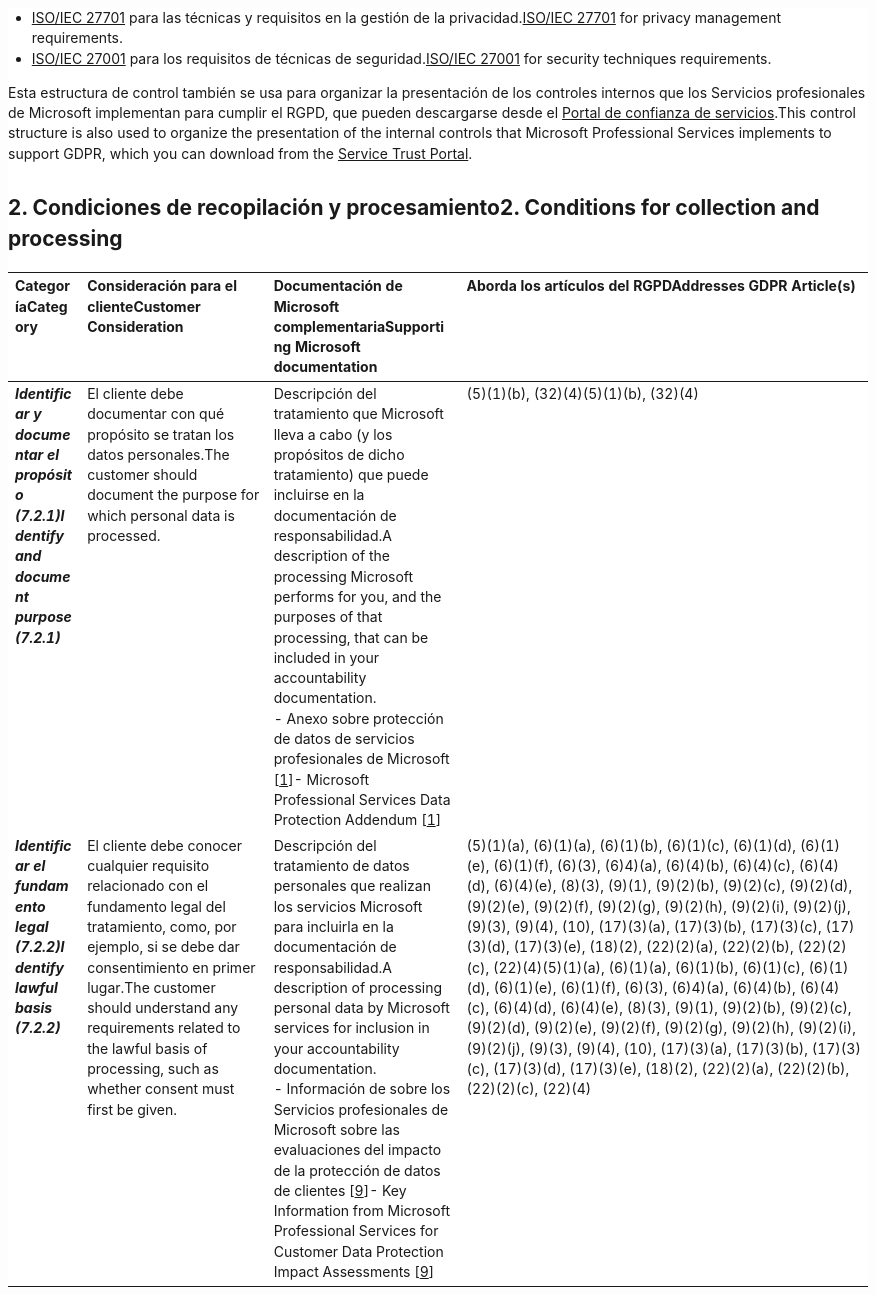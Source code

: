 - <span data-ttu-id="9d92e-108">[ISO/IEC 27701](https://shop.bsigroup.com/ProductDetail?pid=000000000030351736) para las técnicas y requisitos en la gestión de la privacidad.</span><span class="sxs-lookup"><span data-stu-id="9d92e-108">[ISO/IEC 27701](https://shop.bsigroup.com/ProductDetail?pid=000000000030351736) for privacy management requirements.</span></span>
- <span data-ttu-id="9d92e-109">[ISO/IEC 27001](https://shop.bsigroup.com/ProductDetail?pid=000000000030347472) para los requisitos de técnicas de seguridad.</span><span class="sxs-lookup"><span data-stu-id="9d92e-109">[ISO/IEC 27001](https://shop.bsigroup.com/ProductDetail?pid=000000000030347472) for security techniques requirements.</span></span>

<span data-ttu-id="9d92e-110">Esta estructura de control también se usa para organizar la presentación de los controles internos que los Servicios profesionales de Microsoft implementan para cumplir el RGPD, que pueden descargarse desde el [Portal de confianza de servicios](https://aka.ms/ctrgdprcontrols).</span><span class="sxs-lookup"><span data-stu-id="9d92e-110">This control structure is also used to organize the presentation of the internal controls that Microsoft Professional Services implements to support GDPR, which you can download from the [Service Trust Portal](https://aka.ms/ctrgdprcontrols).</span></span>

## <a name="2-conditions-for-collection-and-processing"></a><span data-ttu-id="9d92e-111">2. Condiciones de recopilación y procesamiento</span><span class="sxs-lookup"><span data-stu-id="9d92e-111">2. Conditions for collection and processing</span></span>

|<span data-ttu-id="9d92e-112">**Categoría**</span><span class="sxs-lookup"><span data-stu-id="9d92e-112">**Category**</span></span>|<span data-ttu-id="9d92e-113">**Consideración para el cliente**</span><span class="sxs-lookup"><span data-stu-id="9d92e-113">**Customer Consideration**</span></span>|<span data-ttu-id="9d92e-114">**Documentación de Microsoft complementaria**</span><span class="sxs-lookup"><span data-stu-id="9d92e-114">**Supporting Microsoft documentation**</span></span>|<span data-ttu-id="9d92e-115">**Aborda los artículos del RGPD**</span><span class="sxs-lookup"><span data-stu-id="9d92e-115">**Addresses GDPR Article(s)**</span></span>|
|:-----|:-----|:-----|:-----|
|<span data-ttu-id="9d92e-116">***Identificar y documentar el propósito (7.2.1)***</span><span class="sxs-lookup"><span data-stu-id="9d92e-116">***Identify and document purpose (7.2.1)***</span></span> |<span data-ttu-id="9d92e-117">El cliente debe documentar con qué propósito se tratan los datos personales.</span><span class="sxs-lookup"><span data-stu-id="9d92e-117">The customer should document the purpose for which personal data is processed.</span></span>|<span data-ttu-id="9d92e-118">Descripción del tratamiento que Microsoft lleva a cabo (y los propósitos de dicho tratamiento) que puede incluirse en la documentación de responsabilidad.</span><span class="sxs-lookup"><span data-stu-id="9d92e-118">A description of the processing Microsoft performs for you, and the purposes of that processing, that can be included in your accountability documentation.</span></span><br><span data-ttu-id="9d92e-119">- Anexo sobre protección de datos de servicios profesionales de Microsoft [[1](gdpr-arc-prof-services.md#1)]</span><span class="sxs-lookup"><span data-stu-id="9d92e-119">- Microsoft Professional Services Data Protection Addendum [[1](gdpr-arc-prof-services.md#1)]</span></span>|<span data-ttu-id="9d92e-120">(5)(1)(b), (32)(4)</span><span class="sxs-lookup"><span data-stu-id="9d92e-120">(5)(1)(b), (32)(4)</span></span>|
|<span data-ttu-id="9d92e-121">***Identificar el fundamento legal (7.2.2)***</span><span class="sxs-lookup"><span data-stu-id="9d92e-121">***Identify lawful basis (7.2.2)***</span></span>|<span data-ttu-id="9d92e-122">El cliente debe conocer cualquier requisito relacionado con el fundamento legal del tratamiento, como, por ejemplo, si se debe dar consentimiento en primer lugar.</span><span class="sxs-lookup"><span data-stu-id="9d92e-122">The customer should understand any requirements related to the lawful basis of processing, such as whether consent must first be given.</span></span>|<span data-ttu-id="9d92e-123">Descripción del tratamiento de datos personales que realizan los servicios Microsoft para incluirla en la documentación de responsabilidad.</span><span class="sxs-lookup"><span data-stu-id="9d92e-123">A description of processing personal data by Microsoft services for inclusion in your accountability documentation.</span></span><br><span data-ttu-id="9d92e-124">- Información de sobre los Servicios profesionales de Microsoft sobre las evaluaciones del impacto de la protección de datos de clientes [[9](gdpr-arc-prof-services.md#9)]</span><span class="sxs-lookup"><span data-stu-id="9d92e-124">- Key Information from Microsoft Professional Services for Customer Data Protection Impact Assessments [[9](gdpr-arc-prof-services.md#9)]</span></span>|<span data-ttu-id="9d92e-125">(5)(1)(a), (6)(1)(a), (6)(1)(b), (6)(1)(c), (6)(1)(d), (6)(1)(e), (6)(1)(f), (6)(3), (6)4)(a), (6)(4)(b), (6)(4)(c), (6)(4)(d), (6)(4)(e), (8)(3), (9)(1), (9)(2)(b), (9)(2)(c), (9)(2)(d), (9)(2)(e), (9)(2)(f), (9)(2)(g), (9)(2)(h), (9)(2)(i), (9)(2)(j), (9)(3), (9)(4), (10), (17)(3)(a), (17)(3)(b), (17)(3)(c), (17)(3)(d), (17)(3)(e), (18)(2), (22)(2)(a), (22)(2)(b), (22)(2)(c), (22)(4)</span><span class="sxs-lookup"><span data-stu-id="9d92e-125">(5)(1)(a), (6)(1)(a), (6)(1)(b), (6)(1)(c), (6)(1)(d), (6)(1)(e), (6)(1)(f), (6)(3), (6)4)(a), (6)(4)(b), (6)(4)(c), (6)(4)(d), (6)(4)(e), (8)(3), (9)(1), (9)(2)(b), (9)(2)(c), (9)(2)(d), (9)(2)(e), (9)(2)(f), (9)(2)(g), (9)(2)(h), (9)(2)(i), (9)(2)(j), (9)(3), (9)(4), (10), (17)(3)(a), (17)(3)(b), (17)(3)(c), (17)(3)(d), (17)(3)(e), (18)(2), (22)(2)(a), (22)(2)(b), (22)(2)(c), (22)(4)</span></span>|